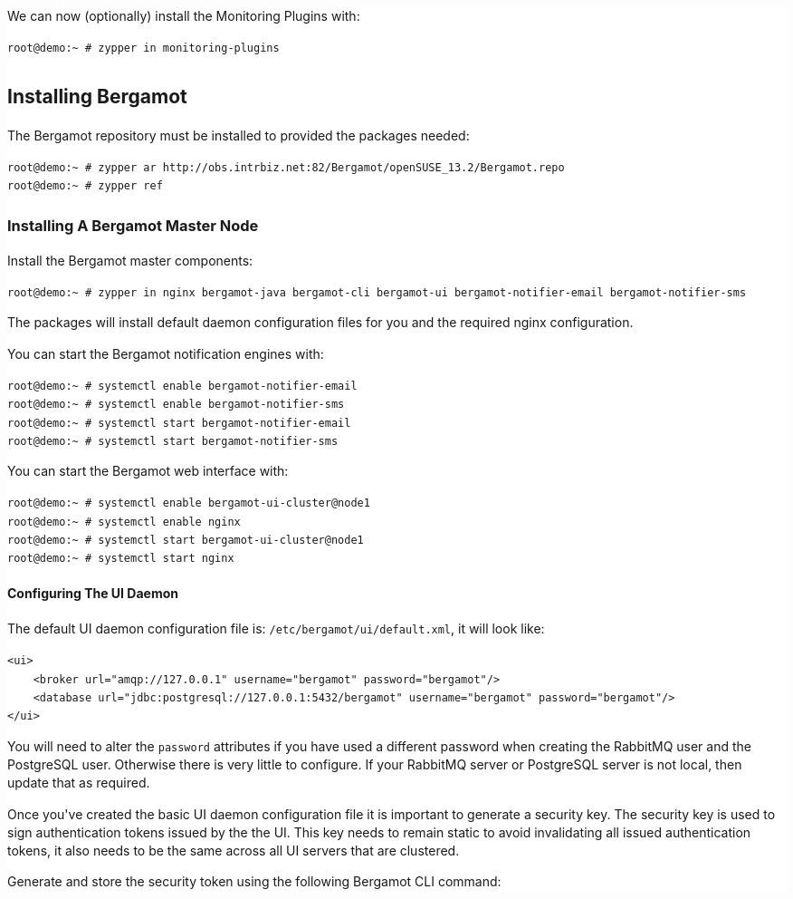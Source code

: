 We can now (optionally) install the Monitoring Plugins with:

    root@demo:~ # zypper in monitoring-plugins
    
## Installing Bergamot

The Bergamot repository must be installed to provided the packages needed:

    root@demo:~ # zypper ar http://obs.intrbiz.net:82/Bergamot/openSUSE_13.2/Bergamot.repo
    root@demo:~ # zypper ref

### Installing A Bergamot Master Node

Install the Bergamot master components:

    root@demo:~ # zypper in nginx bergamot-java bergamot-cli bergamot-ui bergamot-notifier-email bergamot-notifier-sms

The packages will install default daemon configuration files for you and the 
required nginx configuration.

You can start the Bergamot notification engines with:

    root@demo:~ # systemctl enable bergamot-notifier-email
    root@demo:~ # systemctl enable bergamot-notifier-sms
    root@demo:~ # systemctl start bergamot-notifier-email
    root@demo:~ # systemctl start bergamot-notifier-sms

You can start the Bergamot web interface with:

    root@demo:~ # systemctl enable bergamot-ui-cluster@node1
    root@demo:~ # systemctl enable nginx
    root@demo:~ # systemctl start bergamot-ui-cluster@node1
    root@demo:~ # systemctl start nginx

#### Configuring The UI Daemon

The default UI daemon configuration file is: `/etc/bergamot/ui/default.xml`, it 
will look like:

    <ui>
        <broker url="amqp://127.0.0.1" username="bergamot" password="bergamot"/>
        <database url="jdbc:postgresql://127.0.0.1:5432/bergamot" username="bergamot" password="bergamot"/>
    </ui>

You will need to alter the `password` attributes if you have used a different 
password when creating the RabbitMQ user and the PostgreSQL user.  Otherwise 
there is very little to configure.  If your RabbitMQ server or PostgreSQL server 
is not local, then update that as required.

Once you've created the basic UI daemon configuration file it is important to 
generate a security key.  The security key is used to sign authentication tokens 
issued by the the UI.  This key needs to remain static to avoid invalidating all 
issued authentication tokens, it also needs to be the same across all UI servers 
that are clustered.

Generate and store the security token using the following Bergamot CLI command:
